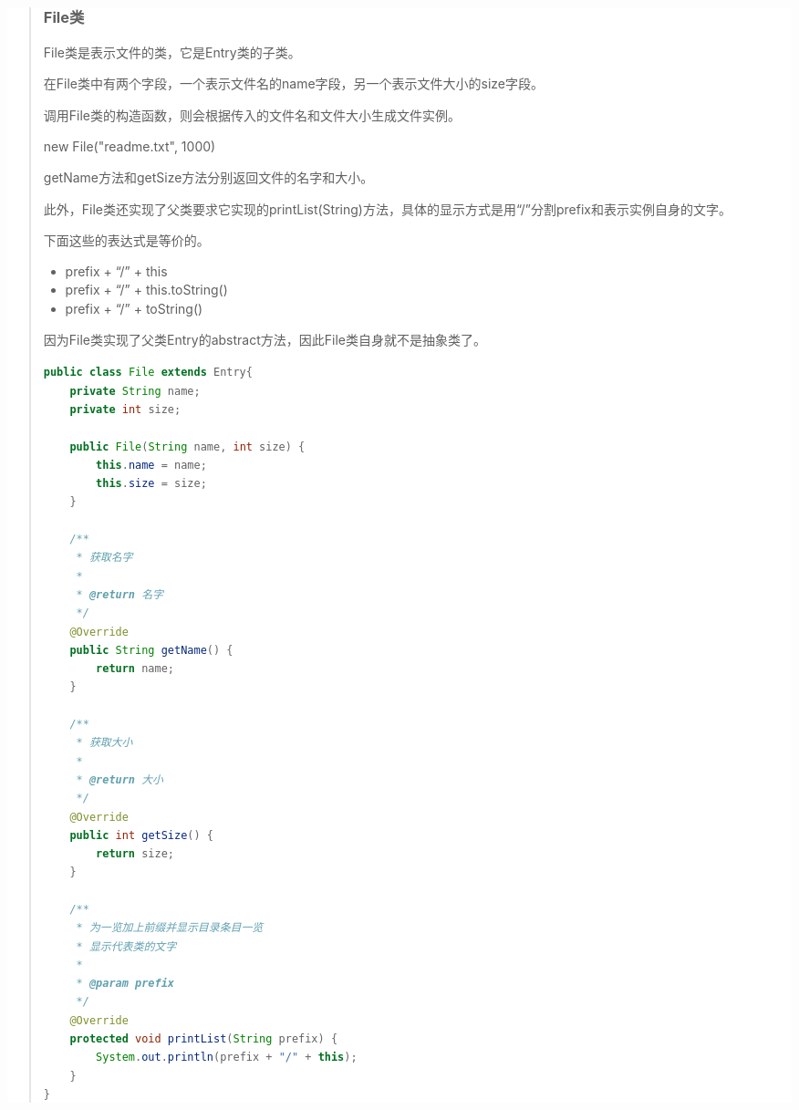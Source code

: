 > ### File类
>
> File类是表示文件的类，它是Entry类的子类。
>
> 在File类中有两个字段，一个表示文件名的name字段，另一个表示文件大小的size字段。
>
> 调用File类的构造函数，则会根据传入的文件名和文件大小生成文件实例。
>
> new File("readme.txt", 1000)
>
> getName方法和getSize方法分别返回文件的名字和大小。
>
> 此外，File类还实现了父类要求它实现的printList(String)方法，具体的显示方式是用“/”分割prefix和表示实例自身的文字。
>
> 下面这些的表达式是等价的。
>
> - prefix + “/” + this
> - prefix + “/” + this.toString()
> - prefix + “/” + toString()
>
> 因为File类实现了父类Entry的abstract方法，因此File类自身就不是抽象类了。
>
> ```java
> public class File extends Entry{
>     private String name;
>     private int size;
> 
>     public File(String name, int size) {
>         this.name = name;
>         this.size = size;
>     }
> 
>     /**
>      * 获取名字
>      *
>      * @return 名字
>      */
>     @Override
>     public String getName() {
>         return name;
>     }
> 
>     /**
>      * 获取大小
>      *
>      * @return 大小
>      */
>     @Override
>     public int getSize() {
>         return size;
>     }
> 
>     /**
>      * 为一览加上前缀并显示目录条目一览
>      * 显示代表类的文字
>      *
>      * @param prefix
>      */
>     @Override
>     protected void printList(String prefix) {
>         System.out.println(prefix + "/" + this);
>     }
> }
> ```